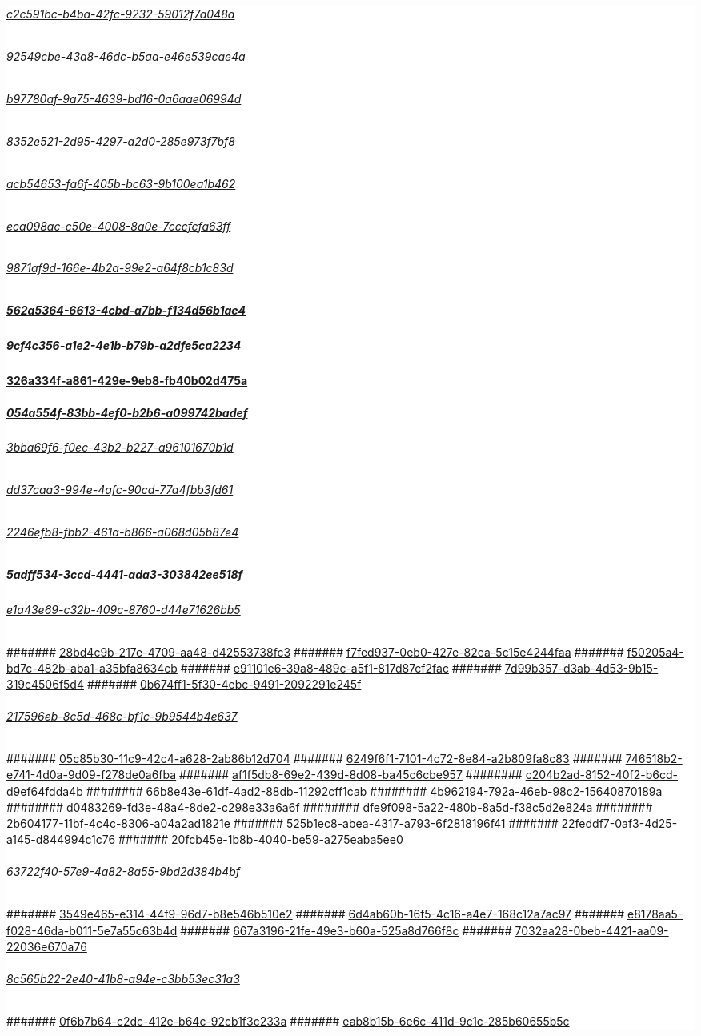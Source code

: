 ###### [c2c591bc-b4ba-42fc-9232-59012f7a048a](TocOutOfQuery)
###### [92549cbe-43a8-46dc-b5aa-e46e539cae4a](TocOutOfQuery)
###### [b97780af-9a75-4639-bd16-0a6aae06994d](TocOutOfQuery)
###### [8352e521-2d95-4297-a2d0-285e973f7bf8](TocOutOfQuery)
###### [acb54653-fa6f-405b-bc63-9b100ea1b462](TocOutOfQuery)
###### [eca098ac-c50e-4008-8a0e-7cccfcfa63ff](TocOutOfQuery)
###### [9871af9d-166e-4b2a-99e2-a64f8cb1c83d](TocOutOfQuery)
##### [562a5364-6613-4cbd-a7bb-f134d56b1ae4](TocOutOfQuery)
##### [9cf4c356-a1e2-4e1b-b79b-a2dfe5ca2234](TocOutOfQuery)
#### [326a334f-a861-429e-9eb8-fb40b02d475a](TocOutOfQuery)
##### [054a554f-83bb-4ef0-b2b6-a099742badef](TocOutOfQuery)
###### [3bba69f6-f0ec-43b2-b227-a96101670b1d](TocOutOfQuery)
###### [dd37caa3-994e-4afc-90cd-77a4fbb3fd61](TocOutOfQuery)
###### [2246efb8-fbb2-461a-b866-a068d05b87e4](TocOutOfQuery)
##### [5adff534-3ccd-4441-ada3-303842ee518f](TocOutOfQuery)
###### [e1a43e69-c32b-409c-8760-d44e71626bb5](TocOutOfQuery)
####### [28bd4c9b-217e-4709-aa48-d42553738fc3](TocOutOfQuery)
####### [f7fed937-0eb0-427e-82ea-5c15e4244faa](TocOutOfQuery)
####### [f50205a4-bd7c-482b-aba1-a35bfa8634cb](TocOutOfQuery)
####### [e91101e6-39a8-489c-a5f1-817d87cf2fac](TocOutOfQuery)
####### [7d99b357-d3ab-4d53-9b15-319c4506f5d4](TocOutOfQuery)
####### [0b674ff1-5f30-4ebc-9491-2092291e245f](TocOutOfQuery)
###### [217596eb-8c5d-468c-bf1c-9b9544b4e637](TocOutOfQuery)
####### [05c85b30-11c9-42c4-a628-2ab86b12d704](TocOutOfQuery)
####### [6249f6f1-7101-4c72-8e84-a2b809fa8c83](TocOutOfQuery)
####### [746518b2-e741-4d0a-9d09-f278de0a6fba](TocOutOfQuery)
####### [af1f5db8-69e2-439d-8d08-ba45c6cbe957](TocOutOfQuery)
######## [c204b2ad-8152-40f2-b6cd-d9ef64fdda4b](TocOutOfQuery)
######## [66b8e43e-61df-4ad2-88db-11292cff1cab](TocOutOfQuery)
######## [4b962194-792a-46eb-98c2-15640870189a](TocOutOfQuery)
######## [d0483269-fd3e-48a4-8de2-c298e33a6a6f](TocOutOfQuery)
######## [dfe9f098-5a22-480b-8a5d-f38c5d2e824a](TocOutOfQuery)
######## [2b604177-11bf-4c4c-8306-a04a2ad1821e](TocOutOfQuery)
####### [525b1ec8-abea-4317-a793-6f2818196f41](TocOutOfQuery)
####### [22feddf7-0af3-4d25-a145-d844994c1c76](TocOutOfQuery)
####### [20fcb45e-1b8b-4040-be59-a275eaba5ee0](TocOutOfQuery)
###### [63722f40-57e9-4a82-8a55-9bd2d384b4bf](TocOutOfQuery)
####### [3549e465-e314-44f9-96d7-b8e546b510e2](TocOutOfQuery)
####### [6d4ab60b-16f5-4c16-a4e7-168c12a7ac97](TocOutOfQuery)
####### [e8178aa5-f028-46da-b011-5e7a55c63b4d](TocOutOfQuery)
####### [667a3196-21fe-49e3-b60a-525a8d766f8c](TocOutOfQuery)
####### [7032aa28-0beb-4421-aa09-22036e670a76](TocOutOfQuery)
###### [8c565b22-2e40-41b8-a94e-c3bb53ec31a3](TocOutOfQuery)
####### [0f6b7b64-c2dc-412e-b64c-92cb1f3c233a](TocOutOfQuery)
####### [eab8b15b-6e6c-411d-9c1c-285b60655b5c](TocOutOfQuery)